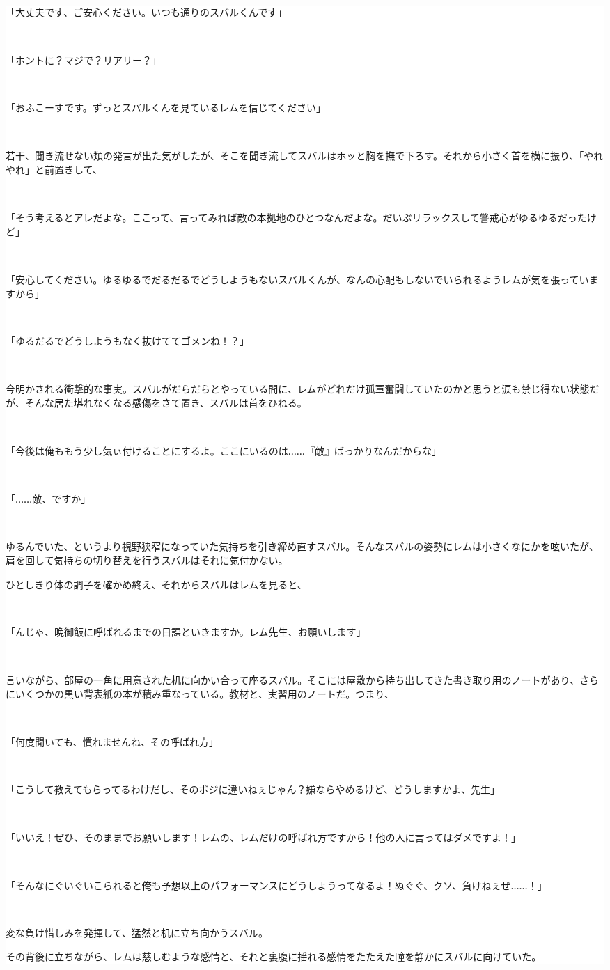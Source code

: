 
「大丈夫です、ご安心ください。いつも通りのスバルくんです」

　

「ホントに？マジで？リアリー？」

　

「おふこーすです。ずっとスバルくんを見ているレムを信じてください」

　

若干、聞き流せない類の発言が出た気がしたが、そこを聞き流してスバルはホッと胸を撫で下ろす。それから小さく首を横に振り、「やれやれ」と前置きして、

　

「そう考えるとアレだよな。ここって、言ってみれば敵の本拠地のひとつなんだよな。だいぶリラックスして警戒心がゆるゆるだったけど」

　

「安心してください。ゆるゆるでだるだるでどうしようもないスバルくんが、なんの心配もしないでいられるようレムが気を張っていますから」

　

「ゆるだるでどうしようもなく抜けててゴメンね！？」

　

今明かされる衝撃的な事実。スバルがだらだらとやっている間に、レムがどれだけ孤軍奮闘していたのかと思うと涙も禁じ得ない状態だが、そんな居た堪れなくなる感傷をさて置き、スバルは首をひねる。

　

「今後は俺ももう少し気ぃ付けることにするよ。ここにいるのは……『敵』ばっかりなんだからな」

　

「……敵、ですか」

　

ゆるんでいた、というより視野狭窄になっていた気持ちを引き締め直すスバル。そんなスバルの姿勢にレムは小さくなにかを呟いたが、肩を回して気持ちの切り替えを行うスバルはそれに気付かない。

ひとしきり体の調子を確かめ終え、それからスバルはレムを見ると、

　

「んじゃ、晩御飯に呼ばれるまでの日課といきますか。レム先生、お願いします」

　

言いながら、部屋の一角に用意された机に向かい合って座るスバル。そこには屋敷から持ち出してきた書き取り用のノートがあり、さらにいくつかの黒い背表紙の本が積み重なっている。教材と、実習用のノートだ。つまり、

　

「何度聞いても、慣れませんね、その呼ばれ方」

　

「こうして教えてもらってるわけだし、そのポジに違いねぇじゃん？嫌ならやめるけど、どうしますかよ、先生」

　

「いいえ！ぜひ、そのままでお願いします！レムの、レムだけの呼ばれ方ですから！他の人に言ってはダメですよ！」

　

「そんなにぐいぐいこられると俺も予想以上のパフォーマンスにどうしようってなるよ！ぬぐぐ、クソ、負けねぇぜ……！」

　

変な負け惜しみを発揮して、猛然と机に立ち向かうスバル。

その背後に立ちながら、レムは慈しむような感情と、それと裏腹に揺れる感情をたたえた瞳を静かにスバルに向けていた。
